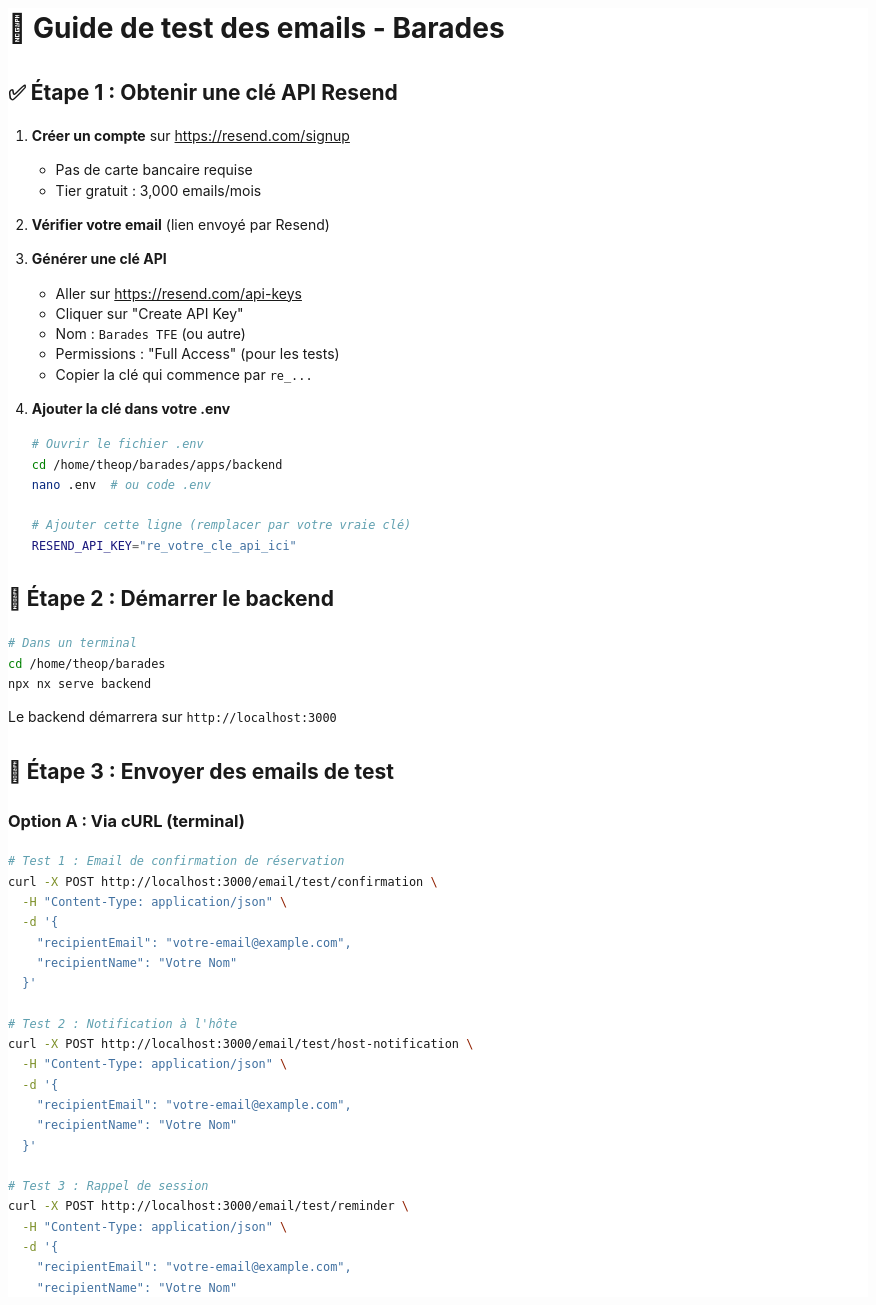 # 🧪 Guide de test des emails - Barades

## ✅ Étape 1 : Obtenir une clé API Resend

1. **Créer un compte** sur https://resend.com/signup
   - Pas de carte bancaire requise
   - Tier gratuit : 3,000 emails/mois

2. **Vérifier votre email** (lien envoyé par Resend)

3. **Générer une clé API**
   - Aller sur https://resend.com/api-keys
   - Cliquer sur "Create API Key"
   - Nom : `Barades TFE` (ou autre)
   - Permissions : "Full Access" (pour les tests)
   - Copier la clé qui commence par `re_...`

4. **Ajouter la clé dans votre .env**
   ```bash
   # Ouvrir le fichier .env
   cd /home/theop/barades/apps/backend
   nano .env  # ou code .env
   
   # Ajouter cette ligne (remplacer par votre vraie clé)
   RESEND_API_KEY="re_votre_cle_api_ici"
   ```

## 🚀 Étape 2 : Démarrer le backend

```bash
# Dans un terminal
cd /home/theop/barades
npx nx serve backend
```

Le backend démarrera sur `http://localhost:3000`

## 📧 Étape 3 : Envoyer des emails de test

### Option A : Via cURL (terminal)

```bash
# Test 1 : Email de confirmation de réservation
curl -X POST http://localhost:3000/email/test/confirmation \
  -H "Content-Type: application/json" \
  -d '{
    "recipientEmail": "votre-email@example.com",
    "recipientName": "Votre Nom"
  }'

# Test 2 : Notification à l'hôte
curl -X POST http://localhost:3000/email/test/host-notification \
  -H "Content-Type: application/json" \
  -d '{
    "recipientEmail": "votre-email@example.com",
    "recipientName": "Votre Nom"
  }'

# Test 3 : Rappel de session
curl -X POST http://localhost:3000/email/test/reminder \
  -H "Content-Type: application/json" \
  -d '{
    "recipientEmail": "votre-email@example.com",
    "recipientName": "Votre Nom"
```
